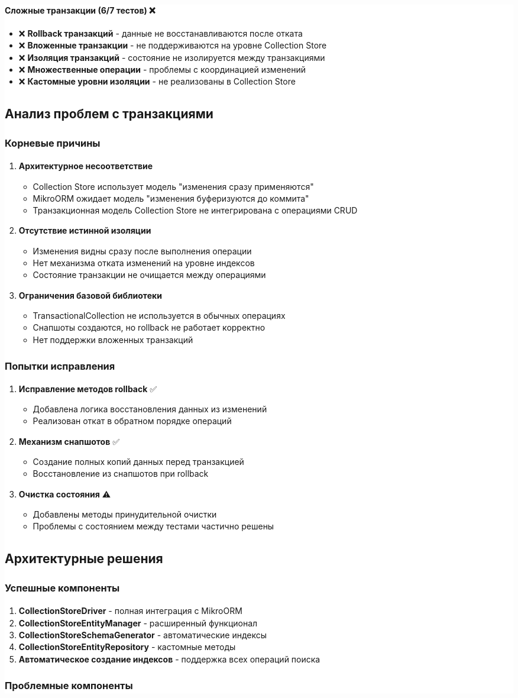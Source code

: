 #### Сложные транзакции (6/7 тестов) ❌
- ❌ **Rollback транзакций** - данные не восстанавливаются после отката
- ❌ **Вложенные транзакции** - не поддерживаются на уровне Collection Store
- ❌ **Изоляция транзакций** - состояние не изолируется между транзакциями
- ❌ **Множественные операции** - проблемы с координацией изменений
- ❌ **Кастомные уровни изоляции** - не реализованы в Collection Store

## Анализ проблем с транзакциями

### Корневые причины

1. **Архитектурное несоответствие**
   - Collection Store использует модель "изменения сразу применяются"
   - MikroORM ожидает модель "изменения буферизуются до коммита"
   - Транзакционная модель Collection Store не интегрирована с операциями CRUD

2. **Отсутствие истинной изоляции**
   - Изменения видны сразу после выполнения операции
   - Нет механизма отката изменений на уровне индексов
   - Состояние транзакции не очищается между операциями

3. **Ограничения базовой библиотеки**
   - TransactionalCollection не используется в обычных операциях
   - Снапшоты создаются, но rollback не работает корректно
   - Нет поддержки вложенных транзакций

### Попытки исправления

1. **Исправление методов rollback** ✅
   - Добавлена логика восстановления данных из изменений
   - Реализован откат в обратном порядке операций

2. **Механизм снапшотов** ✅
   - Создание полных копий данных перед транзакцией
   - Восстановление из снапшотов при rollback

3. **Очистка состояния** ⚠️
   - Добавлены методы принудительной очистки
   - Проблемы с состоянием между тестами частично решены

## Архитектурные решения

### Успешные компоненты

1. **CollectionStoreDriver** - полная интеграция с MikroORM
2. **CollectionStoreEntityManager** - расширенный функционал
3. **CollectionStoreSchemaGenerator** - автоматические индексы
4. **CollectionStoreEntityRepository** - кастомные методы
5. **Автоматическое создание индексов** - поддержка всех операций поиска

### Проблемные компоненты
